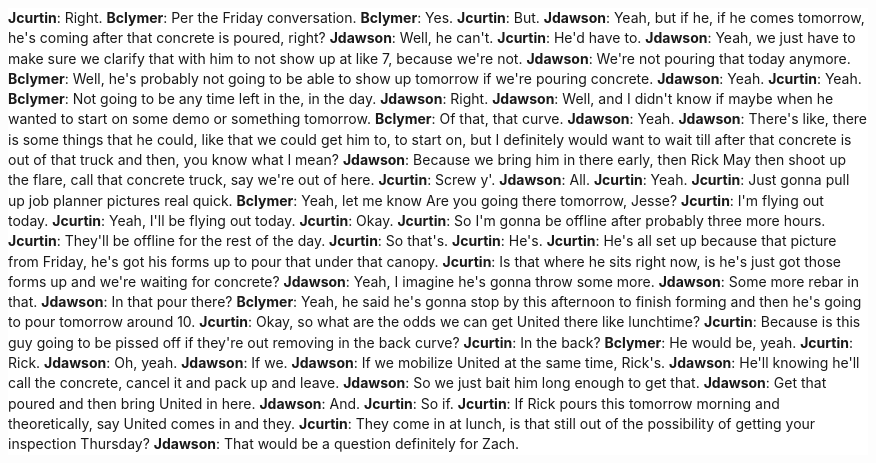 **Jcurtin**: Right.
**Bclymer**: Per the Friday conversation.
**Bclymer**: Yes.
**Jcurtin**: But.
**Jdawson**: Yeah, but if he, if he comes tomorrow, he's coming after that concrete is poured, right?
**Jdawson**: Well, he can't.
**Jcurtin**: He'd have to.
**Jdawson**: Yeah, we just have to make sure we clarify that with him to not show up at like 7, because we're not.
**Jdawson**: We're not pouring that today anymore.
**Bclymer**: Well, he's probably not going to be able to show up tomorrow if we're pouring concrete.
**Jdawson**: Yeah.
**Jcurtin**: Yeah.
**Bclymer**: Not going to be any time left in the, in the day.
**Jdawson**: Right.
**Jdawson**: Well, and I didn't know if maybe when he wanted to start on some demo or something tomorrow.
**Bclymer**: Of that, that curve.
**Jdawson**: Yeah.
**Jdawson**: There's like, there is some things that he could, like that we could get him to, to start on, but I definitely would want to wait till after that concrete is out of that truck and then, you know what I mean?
**Jdawson**: Because we bring him in there early, then Rick May then shoot up the flare, call that concrete truck, say we're out of here.
**Jcurtin**: Screw y'.
**Jdawson**: All.
**Jcurtin**: Yeah.
**Jcurtin**: Just gonna pull up job planner pictures real quick.
**Bclymer**: Yeah, let me know Are you going there tomorrow, Jesse?
**Jcurtin**: I'm flying out today.
**Jcurtin**: Yeah, I'll be flying out today.
**Jcurtin**: Okay.
**Jcurtin**: So I'm gonna be offline after probably three more hours.
**Jcurtin**: They'll be offline for the rest of the day.
**Jcurtin**: So that's.
**Jcurtin**: He's.
**Jcurtin**: He's all set up because that picture from Friday, he's got his forms up to pour that under that canopy.
**Jcurtin**: Is that where he sits right now, is he's just got those forms up and we're waiting for concrete?
**Jdawson**: Yeah, I imagine he's gonna throw some more.
**Jdawson**: Some more rebar in that.
**Jdawson**: In that pour there?
**Bclymer**: Yeah, he said he's gonna stop by this afternoon to finish forming and then he's going to pour tomorrow around 10.
**Jcurtin**: Okay, so what are the odds we can get United there like lunchtime?
**Jcurtin**: Because is this guy going to be pissed off if they're out removing in the back curve?
**Jcurtin**: In the back?
**Bclymer**: He would be, yeah.
**Jcurtin**: Rick.
**Jdawson**: Oh, yeah.
**Jdawson**: If we.
**Jdawson**: If we mobilize United at the same time, Rick's.
**Jdawson**: He'll knowing he'll call the concrete, cancel it and pack up and leave.
**Jdawson**: So we just bait him long enough to get that.
**Jdawson**: Get that poured and then bring United in here.
**Jdawson**: And.
**Jcurtin**: So if.
**Jcurtin**: If Rick pours this tomorrow morning and theoretically, say United comes in and they.
**Jcurtin**: They come in at lunch, is that still out of the possibility of getting your inspection Thursday?
**Jdawson**: That would be a question definitely for Zach.